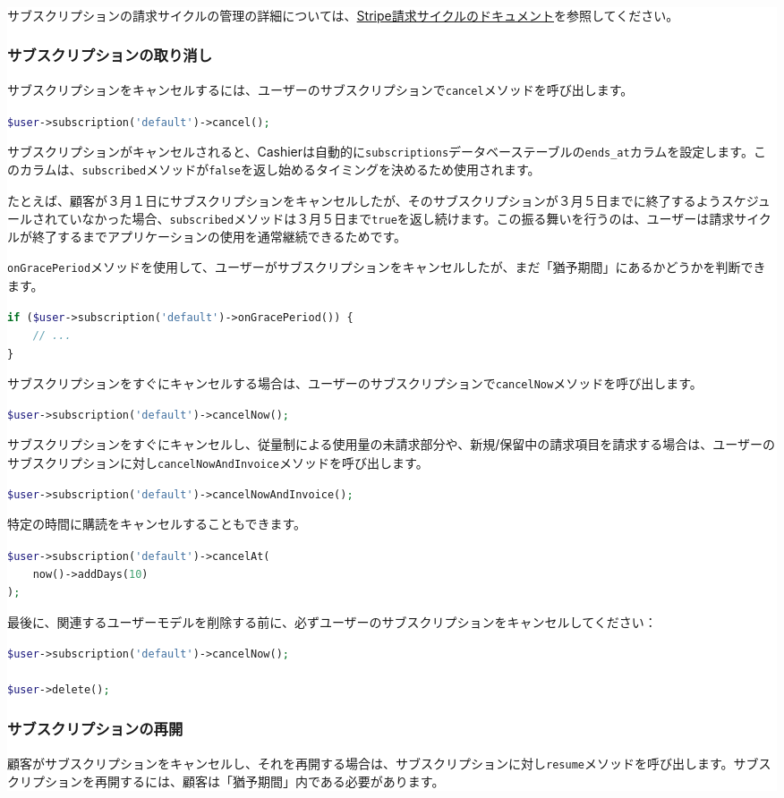 サブスクリプションの請求サイクルの管理の詳細については、[Stripe請求サイクルのドキュメント](https://stripe.com/docs/billing/subscriptions/billing-cycle)を参照してください。

<a name="cancelling-subscriptions"></a>
### サブスクリプションの取り消し

サブスクリプションをキャンセルするには、ユーザーのサブスクリプションで`cancel`メソッドを呼び出します。

```php
$user->subscription('default')->cancel();
```

サブスクリプションがキャンセルされると、Cashierは自動的に`subscriptions`データベーステーブルの`ends_at`カラムを設定します。このカラムは、`subscribed`メソッドが`false`を返し始めるタイミングを決めるため使用されます。

たとえば、顧客が３月１日にサブスクリプションをキャンセルしたが、そのサブスクリプションが３月５日までに終了するようスケジュールされていなかった場合、`subscribed`メソッドは３月５日まで`true`を返し続けます。この振る舞いを行うのは、ユーザーは請求サイクルが終了するまでアプリケーションの使用を通常継続できるためです。

`onGracePeriod`メソッドを使用して、ユーザーがサブスクリプションをキャンセルしたが、まだ「猶予期間」にあるかどうかを判断できます。

```php
if ($user->subscription('default')->onGracePeriod()) {
    // ...
}
```

サブスクリプションをすぐにキャンセルする場合は、ユーザーのサブスクリプションで`cancelNow`メソッドを呼び出します。

```php
$user->subscription('default')->cancelNow();
```

サブスクリプションをすぐにキャンセルし、従量制による使用量の未請求部分や、新規/保留中の請求項目を請求する場合は、ユーザーのサブスクリプションに対し`cancelNowAndInvoice`メソッドを呼び出します。

```php
$user->subscription('default')->cancelNowAndInvoice();
```

特定の時間に購読をキャンセルすることもできます。

```php
$user->subscription('default')->cancelAt(
    now()->addDays(10)
);
```

最後に、関連するユーザーモデルを削除する前に、必ずユーザーのサブスクリプションをキャンセルしてください：

```php
$user->subscription('default')->cancelNow();

$user->delete();
```

<a name="resuming-subscriptions"></a>
### サブスクリプションの再開

顧客がサブスクリプションをキャンセルし、それを再開する場合は、サブスクリプションに対し`resume`メソッドを呼び出します。サブスクリプションを再開するには、顧客は「猶予期間」内である必要があります。
